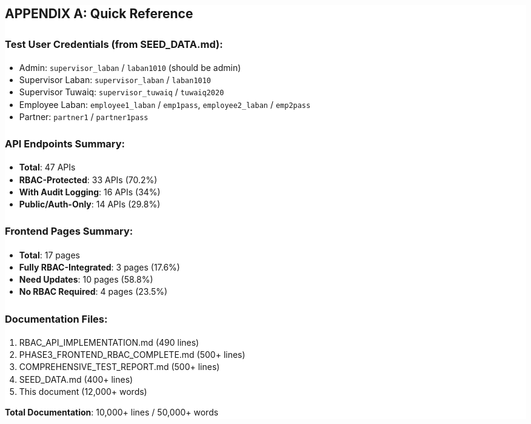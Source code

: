 ## APPENDIX A: Quick Reference

### Test User Credentials (from SEED_DATA.md):
- Admin: `supervisor_laban` / `laban1010` (should be admin)
- Supervisor Laban: `supervisor_laban` / `laban1010`
- Supervisor Tuwaiq: `supervisor_tuwaiq` / `tuwaiq2020`
- Employee Laban: `employee1_laban` / `emp1pass`, `employee2_laban` / `emp2pass`
- Partner: `partner1` / `partner1pass`

### API Endpoints Summary:
- **Total**: 47 APIs
- **RBAC-Protected**: 33 APIs (70.2%)
- **With Audit Logging**: 16 APIs (34%)
- **Public/Auth-Only**: 14 APIs (29.8%)

### Frontend Pages Summary:
- **Total**: 17 pages
- **Fully RBAC-Integrated**: 3 pages (17.6%)
- **Need Updates**: 10 pages (58.8%)
- **No RBAC Required**: 4 pages (23.5%)

### Documentation Files:
1. RBAC_API_IMPLEMENTATION.md (490 lines)
2. PHASE3_FRONTEND_RBAC_COMPLETE.md (500+ lines)
3. COMPREHENSIVE_TEST_REPORT.md (500+ lines)
4. SEED_DATA.md (400+ lines)
5. This document (12,000+ words)

**Total Documentation**: 10,000+ lines / 50,000+ words

